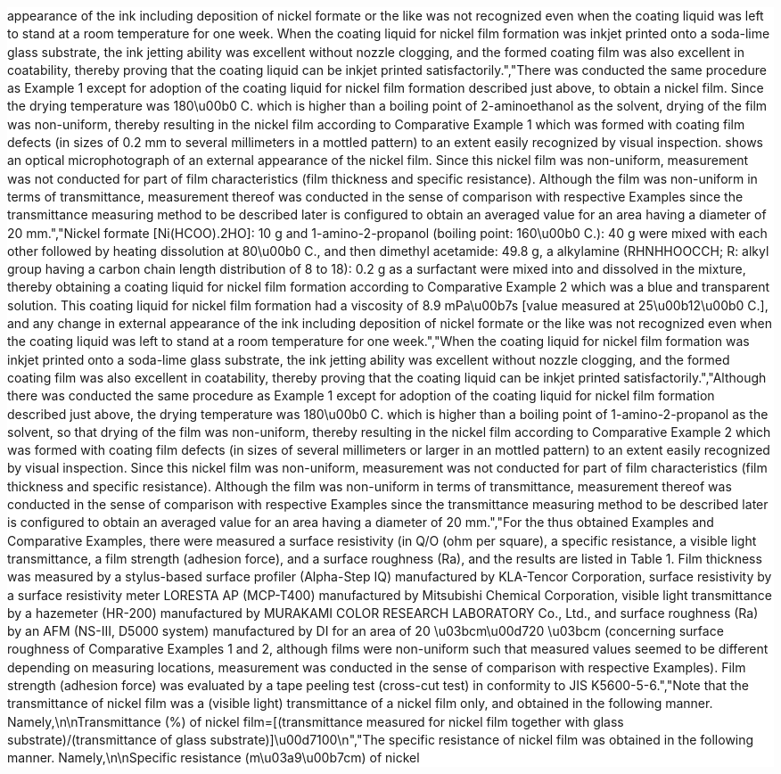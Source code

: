 appearance of the ink including deposition of nickel formate or the like was not recognized even when the coating liquid was left to stand at a room temperature for one week. When the coating liquid for nickel film formation was inkjet printed onto a soda-lime glass substrate, the ink jetting ability was excellent without nozzle clogging, and the formed coating film was also excellent in coatability, thereby proving that the coating liquid can be inkjet printed satisfactorily.","There was conducted the same procedure as Example 1 except for adoption of the coating liquid for nickel film formation described just above, to obtain a nickel film. Since the drying temperature was 180\u00b0 C. which is higher than a boiling point of 2-aminoethanol as the solvent, drying of the film was non-uniform, thereby resulting in the nickel film according to Comparative Example 1 which was formed with coating film defects (in sizes of 0.2 mm to several millimeters in a mottled pattern) to an extent easily recognized by visual inspection.  shows an optical microphotograph of an external appearance of the nickel film. Since this nickel film was non-uniform, measurement was not conducted for part of film characteristics (film thickness and specific resistance). Although the film was non-uniform in terms of transmittance, measurement thereof was conducted in the sense of comparison with respective Examples since the transmittance measuring method to be described later is configured to obtain an averaged value for an area having a diameter of 20 mm.","Nickel formate [Ni(HCOO).2HO]: 10 g and 1-amino-2-propanol (boiling point: 160\u00b0 C.): 40 g were mixed with each other followed by heating dissolution at 80\u00b0 C., and then dimethyl acetamide: 49.8 g, a alkylamine (RHNHHOOCCH; R: alkyl group having a carbon chain length distribution of 8 to 18): 0.2 g as a surfactant were mixed into and dissolved in the mixture, thereby obtaining a coating liquid for nickel film formation according to Comparative Example 2 which was a blue and transparent solution. This coating liquid for nickel film formation had a viscosity of 8.9 mPa\u00b7s [value measured at 25\u00b12\u00b0 C.], and any change in external appearance of the ink including deposition of nickel formate or the like was not recognized even when the coating liquid was left to stand at a room temperature for one week.","When the coating liquid for nickel film formation was inkjet printed onto a soda-lime glass substrate, the ink jetting ability was excellent without nozzle clogging, and the formed coating film was also excellent in coatability, thereby proving that the coating liquid can be inkjet printed satisfactorily.","Although there was conducted the same procedure as Example 1 except for adoption of the coating liquid for nickel film formation described just above, the drying temperature was 180\u00b0 C. which is higher than a boiling point of 1-amino-2-propanol as the solvent, so that drying of the film was non-uniform, thereby resulting in the nickel film according to Comparative Example 2 which was formed with coating film defects (in sizes of several millimeters or larger in an mottled pattern) to an extent easily recognized by visual inspection. Since this nickel film was non-uniform, measurement was not conducted for part of film characteristics (film thickness and specific resistance). Although the film was non-uniform in terms of transmittance, measurement thereof was conducted in the sense of comparison with respective Examples since the transmittance measuring method to be described later is configured to obtain an averaged value for an area having a diameter of 20 mm.","For the thus obtained Examples and Comparative Examples, there were measured a surface resistivity (in Q\/O (ohm per square), a specific resistance, a visible light transmittance, a film strength (adhesion force), and a surface roughness (Ra), and the results are listed in Table 1. Film thickness was measured by a stylus-based surface profiler (Alpha-Step IQ) manufactured by KLA-Tencor Corporation, surface resistivity by a surface resistivity meter LORESTA AP (MCP-T400) manufactured by Mitsubishi Chemical Corporation, visible light transmittance by a hazemeter (HR-200) manufactured by MURAKAMI COLOR RESEARCH LABORATORY Co., Ltd., and surface roughness (Ra) by an AFM (NS-III, D5000 system) manufactured by DI for an area of 20 \u03bcm\u00d720 \u03bcm (concerning surface roughness of Comparative Examples 1 and 2, although films were non-uniform such that measured values seemed to be different depending on measuring locations, measurement was conducted in the sense of comparison with respective Examples). Film strength (adhesion force) was evaluated by a tape peeling test (cross-cut test) in conformity to JIS K5600-5-6.","Note that the transmittance of nickel film was a (visible light) transmittance of a nickel film only, and obtained in the following manner. Namely,\n\nTransmittance (%) of nickel film=[(transmittance measured for nickel film together with glass substrate)\/(transmittance of glass substrate)]\u00d7100\n","The specific resistance of nickel film was obtained in the following manner. Namely,\n\nSpecific resistance (m\u03a9\u00b7cm) of nickel